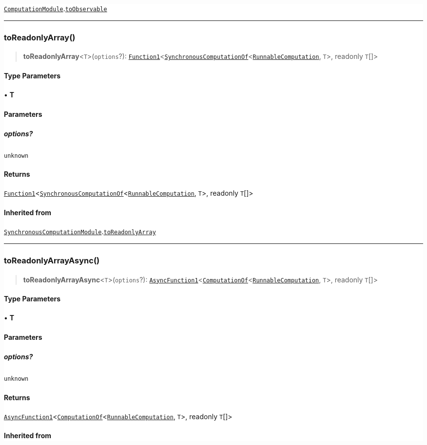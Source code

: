 [`ComputationModule`](../../interfaces/ComputationModule.md).[`toObservable`](../../interfaces/ComputationModule.md#toobservable)

***

### toReadonlyArray()

> **toReadonlyArray**\<`T`\>(`options`?): [`Function1`](../../../functions/type-aliases/Function1.md)\<[`SynchronousComputationOf`](../../type-aliases/SynchronousComputationOf.md)\<[`RunnableComputation`](RunnableComputation.md), `T`\>, readonly `T`[]\>

#### Type Parameters

• **T**

#### Parameters

##### options?

`unknown`

#### Returns

[`Function1`](../../../functions/type-aliases/Function1.md)\<[`SynchronousComputationOf`](../../type-aliases/SynchronousComputationOf.md)\<[`RunnableComputation`](RunnableComputation.md), `T`\>, readonly `T`[]\>

#### Inherited from

[`SynchronousComputationModule`](../../interfaces/SynchronousComputationModule.md).[`toReadonlyArray`](../../interfaces/SynchronousComputationModule.md#toreadonlyarray)

***

### toReadonlyArrayAsync()

> **toReadonlyArrayAsync**\<`T`\>(`options`?): [`AsyncFunction1`](../../../functions/type-aliases/AsyncFunction1.md)\<[`ComputationOf`](../../type-aliases/ComputationOf.md)\<[`RunnableComputation`](RunnableComputation.md), `T`\>, readonly `T`[]\>

#### Type Parameters

• **T**

#### Parameters

##### options?

`unknown`

#### Returns

[`AsyncFunction1`](../../../functions/type-aliases/AsyncFunction1.md)\<[`ComputationOf`](../../type-aliases/ComputationOf.md)\<[`RunnableComputation`](RunnableComputation.md), `T`\>, readonly `T`[]\>

#### Inherited from
